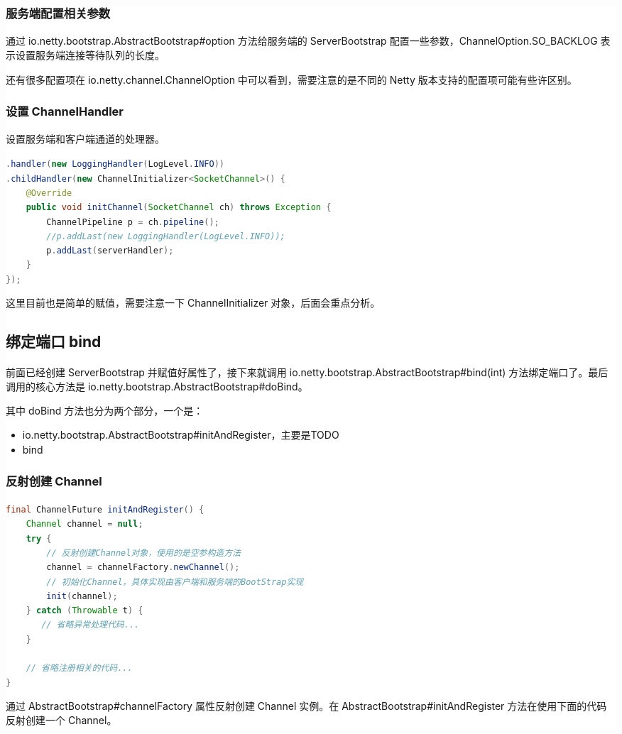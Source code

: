 ### 服务端配置相关参数

通过 io.netty.bootstrap.AbstractBootstrap#option 方法给服务端的 ServerBootstrap 配置一些参数，ChannelOption.SO_BACKLOG 表示设置服务端连接等待队列的长度。

还有很多配置项在 io.netty.channel.ChannelOption 中可以看到，需要注意的是不同的 Netty 版本支持的配置项可能有些许区别。

### 设置 ChannelHandler

设置服务端和客户端通道的处理器。

```java
.handler(new LoggingHandler(LogLevel.INFO))
.childHandler(new ChannelInitializer<SocketChannel>() {
    @Override
    public void initChannel(SocketChannel ch) throws Exception {
        ChannelPipeline p = ch.pipeline();
        //p.addLast(new LoggingHandler(LogLevel.INFO));
        p.addLast(serverHandler);
    }
});
```

这里目前也是简单的赋值，需要注意一下 ChannelInitializer 对象，后面会重点分析。

## 绑定端口 bind

前面已经创建 ServerBootstrap 并赋值好属性了，接下来就调用 io.netty.bootstrap.AbstractBootstrap#bind(int) 方法绑定端口了。最后调用的核心方法是 io.netty.bootstrap.AbstractBootstrap#doBind。

其中 doBind 方法也分为两个部分，一个是：

- io.netty.bootstrap.AbstractBootstrap#initAndRegister，主要是TODO
- bind

### 反射创建 Channel 

```java
final ChannelFuture initAndRegister() {
    Channel channel = null;
    try {
        // 反射创建Channel对象，使用的是空参构造方法
        channel = channelFactory.newChannel();
        // 初始化Channel，具体实现由客户端和服务端的BootStrap实现
        init(channel);
    } catch (Throwable t) {
       // 省略异常处理代码...
    }
    
    // 省略注册相关的代码...
}
```

通过 AbstractBootstrap#channelFactory 属性反射创建 Channel 实例。在 AbstractBootstrap#initAndRegister 方法在使用下面的代码反射创建一个 Channel。
